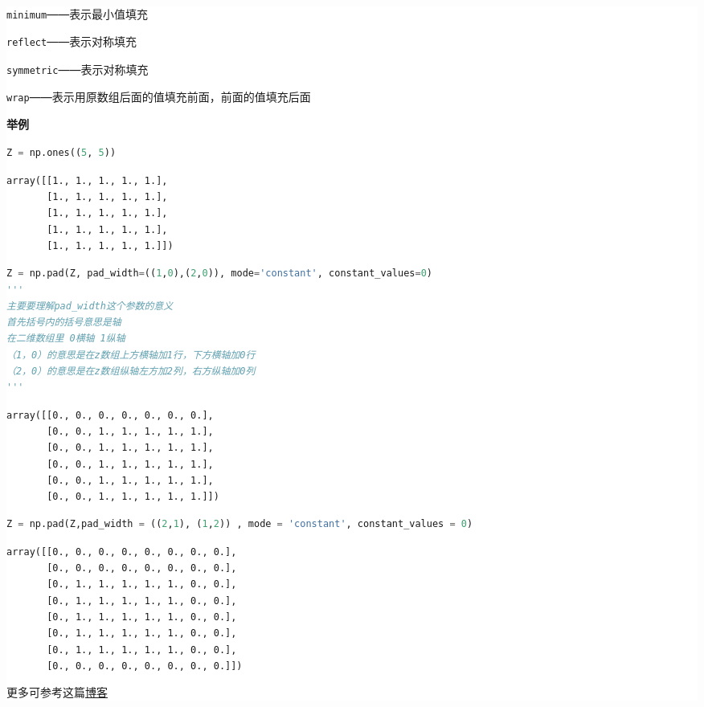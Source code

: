   `minimum`——表示最小值填充

  `reflect`——表示对称填充

  `symmetric`——表示对称填充

  `wrap`——表示用原数组后面的值填充前面，前面的值填充后面

**举例**

```python
Z = np.ones((5, 5))
```

```
array([[1., 1., 1., 1., 1.],
       [1., 1., 1., 1., 1.],
       [1., 1., 1., 1., 1.],
       [1., 1., 1., 1., 1.],
       [1., 1., 1., 1., 1.]])
```

```python
Z = np.pad(Z, pad_width=((1,0),(2,0)), mode='constant', constant_values=0)
'''
主要要理解pad_width这个参数的意义
首先括号内的括号意思是轴
在二维数组里 0横轴 1纵轴
（1，0）的意思是在z数组上方横轴加1行，下方横轴加0行
（2，0）的意思是在z数组纵轴左方加2列，右方纵轴加0列
'''
```

```
array([[0., 0., 0., 0., 0., 0., 0.],
       [0., 0., 1., 1., 1., 1., 1.],
       [0., 0., 1., 1., 1., 1., 1.],
       [0., 0., 1., 1., 1., 1., 1.],
       [0., 0., 1., 1., 1., 1., 1.],
       [0., 0., 1., 1., 1., 1., 1.]])
```

```python
Z = np.pad(Z,pad_width = ((2,1), (1,2)) , mode = 'constant', constant_values = 0)
```

```
array([[0., 0., 0., 0., 0., 0., 0., 0.],
       [0., 0., 0., 0., 0., 0., 0., 0.],
       [0., 1., 1., 1., 1., 1., 0., 0.],
       [0., 1., 1., 1., 1., 1., 0., 0.],
       [0., 1., 1., 1., 1., 1., 0., 0.],
       [0., 1., 1., 1., 1., 1., 0., 0.],
       [0., 1., 1., 1., 1., 1., 0., 0.],
       [0., 0., 0., 0., 0., 0., 0., 0.]])
```

更多可参考这篇[博客](https://blog.csdn.net/zenghaitao0128/article/details/78713663)

